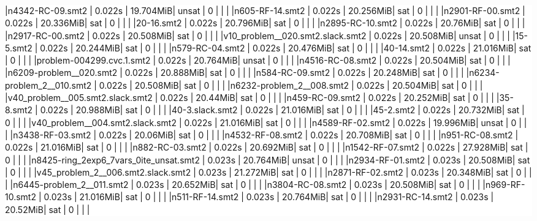 |n4342-RC-09.smt2                                             |    0.022s | 19.704MiB| unsat | 0 |  |  |
|n605-RF-14.smt2                                              |    0.022s | 20.256MiB| sat | 0 |  |  |
|n2901-RF-00.smt2                                             |    0.022s | 20.336MiB| sat | 0 |  |  |
|20-16.smt2                                                   |    0.022s | 20.796MiB| sat | 0 |  |  |
|n2895-RC-10.smt2                                             |    0.022s | 20.76MiB| sat | 0 |  |  |
|n2917-RC-00.smt2                                             |    0.022s | 20.508MiB| sat | 0 |  |  |
|v10_problem__020.smt2.slack.smt2                             |    0.022s | 20.508MiB| unsat | 0 |  |  |
|15-5.smt2                                                    |    0.022s | 20.244MiB| sat | 0 |  |  |
|n579-RC-04.smt2                                              |    0.022s | 20.476MiB| sat | 0 |  |  |
|40-14.smt2                                                   |    0.022s | 21.016MiB| sat | 0 |  |  |
|problem-004299.cvc.1.smt2                                    |    0.022s | 20.764MiB| unsat | 0 |  |  |
|n4516-RC-08.smt2                                             |    0.022s | 20.504MiB| sat | 0 |  |  |
|n6209-problem__020.smt2                                      |    0.022s | 20.888MiB| sat | 0 |  |  |
|n584-RC-09.smt2                                              |    0.022s | 20.248MiB| sat | 0 |  |  |
|n6234-problem_2__010.smt2                                    |    0.022s | 20.508MiB| sat | 0 |  |  |
|n6232-problem_2__008.smt2                                    |    0.022s | 20.504MiB| sat | 0 |  |  |
|v40_problem__005.smt2.slack.smt2                             |    0.022s | 20.44MiB| sat | 0 |  |  |
|n459-RC-09.smt2                                              |    0.022s | 20.252MiB| sat | 0 |  |  |
|35-8.smt2                                                    |    0.022s | 20.988MiB| sat | 0 |  |  |
|40-3.slack.smt2                                              |    0.022s | 21.016MiB| sat | 0 |  |  |
|45-2.smt2                                                    |    0.022s | 20.732MiB| sat | 0 |  |  |
|v40_problem__004.smt2.slack.smt2                             |    0.022s | 21.016MiB| sat | 0 |  |  |
|n4589-RF-02.smt2                                             |    0.022s | 19.996MiB| unsat | 0 |  |  |
|n3438-RF-03.smt2                                             |    0.022s | 20.06MiB| sat | 0 |  |  |
|n4532-RF-08.smt2                                             |    0.022s | 20.708MiB| sat | 0 |  |  |
|n951-RC-08.smt2                                              |    0.022s | 21.016MiB| sat | 0 |  |  |
|n882-RC-03.smt2                                              |    0.022s | 20.692MiB| sat | 0 |  |  |
|n1542-RF-07.smt2                                             |    0.022s | 27.928MiB| sat | 0 |  |  |
|n8425-ring_2exp6_7vars_0ite_unsat.smt2                       |    0.023s | 20.764MiB| unsat | 0 |  |  |
|n2934-RF-01.smt2                                             |    0.023s | 20.508MiB| sat | 0 |  |  |
|v45_problem_2__006.smt2.slack.smt2                           |    0.023s | 21.272MiB| sat | 0 |  |  |
|n2871-RF-02.smt2                                             |    0.023s | 20.348MiB| sat | 0 |  |  |
|n6445-problem_2__011.smt2                                    |    0.023s | 20.652MiB| sat | 0 |  |  |
|n3804-RC-08.smt2                                             |    0.023s | 20.508MiB| sat | 0 |  |  |
|n969-RF-10.smt2                                              |    0.023s | 21.016MiB| sat | 0 |  |  |
|n511-RF-14.smt2                                              |    0.023s | 20.764MiB| sat | 0 |  |  |
|n2931-RC-14.smt2                                             |    0.023s | 20.52MiB| sat | 0 |  |  |